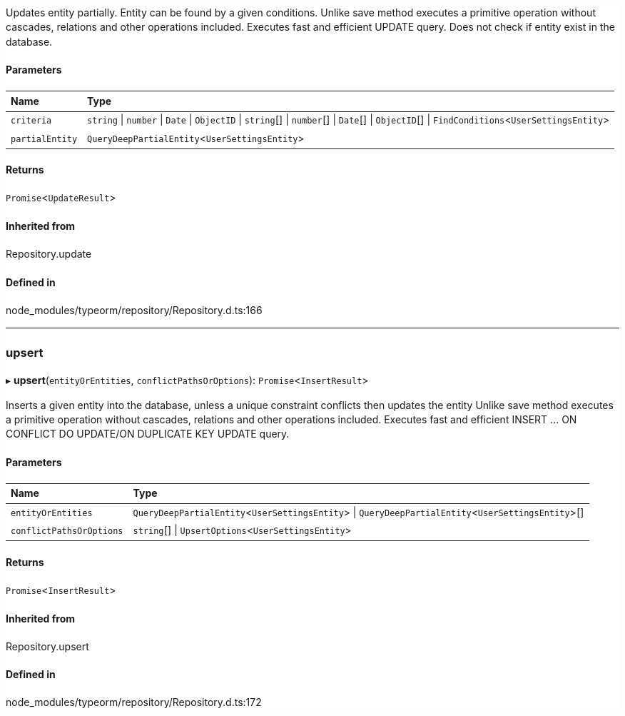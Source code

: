 Updates entity partially. Entity can be found by a given conditions.
Unlike save method executes a primitive operation without cascades, relations and other operations included.
Executes fast and efficient UPDATE query.
Does not check if entity exist in the database.

#### Parameters

| Name | Type |
| :------ | :------ |
| `criteria` | `string` \| `number` \| `Date` \| `ObjectID` \| `string`[] \| `number`[] \| `Date`[] \| `ObjectID`[] \| `FindConditions`<`UserSettingsEntity`\> |
| `partialEntity` | `QueryDeepPartialEntity`<`UserSettingsEntity`\> |

#### Returns

`Promise`<`UpdateResult`\>

#### Inherited from

Repository.update

#### Defined in

node_modules/typeorm/repository/Repository.d.ts:166

___

### upsert

▸ **upsert**(`entityOrEntities`, `conflictPathsOrOptions`): `Promise`<`InsertResult`\>

Inserts a given entity into the database, unless a unique constraint conflicts then updates the entity
Unlike save method executes a primitive operation without cascades, relations and other operations included.
Executes fast and efficient INSERT ... ON CONFLICT DO UPDATE/ON DUPLICATE KEY UPDATE query.

#### Parameters

| Name | Type |
| :------ | :------ |
| `entityOrEntities` | `QueryDeepPartialEntity`<`UserSettingsEntity`\> \| `QueryDeepPartialEntity`<`UserSettingsEntity`\>[] |
| `conflictPathsOrOptions` | `string`[] \| `UpsertOptions`<`UserSettingsEntity`\> |

#### Returns

`Promise`<`InsertResult`\>

#### Inherited from

Repository.upsert

#### Defined in

node_modules/typeorm/repository/Repository.d.ts:172
